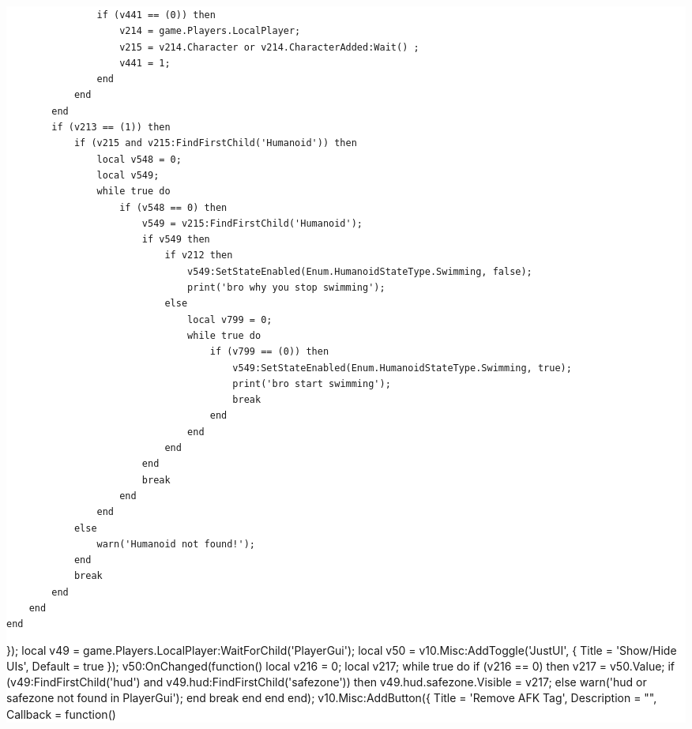                     if (v441 == (0)) then
                        v214 = game.Players.LocalPlayer;
                        v215 = v214.Character or v214.CharacterAdded:Wait() ;
                        v441 = 1;
                    end
                end
            end
            if (v213 == (1)) then
                if (v215 and v215:FindFirstChild('Humanoid')) then
                    local v548 = 0;
                    local v549;
                    while true do
                        if (v548 == 0) then
                            v549 = v215:FindFirstChild('Humanoid');
                            if v549 then
                                if v212 then
                                    v549:SetStateEnabled(Enum.HumanoidStateType.Swimming, false);
                                    print('bro why you stop swimming');
                                else
                                    local v799 = 0;
                                    while true do
                                        if (v799 == (0)) then
                                            v549:SetStateEnabled(Enum.HumanoidStateType.Swimming, true);
                                            print('bro start swimming');
                                            break
                                        end
                                    end
                                end
                            end
                            break
                        end
                    end
                else
                    warn('Humanoid not found!');
                end
                break
            end
        end
    end
});
local v49 = game.Players.LocalPlayer:WaitForChild('PlayerGui');
local v50 = v10.Misc:AddToggle('JustUI', {
    Title = 'Show/Hide UIs',
    Default = true
});
v50:OnChanged(function()
    local v216 = 0;
    local v217;
    while true do
        if (v216 == 0) then
            v217 = v50.Value;
            if (v49:FindFirstChild('hud') and v49.hud:FindFirstChild('safezone')) then
                v49.hud.safezone.Visible = v217;
            else
                warn('hud or safezone not found in PlayerGui');
            end
            break
        end
    end
end);
v10.Misc:AddButton({
    Title = 'Remove AFK Tag',
    Description = "",
    Callback = function()